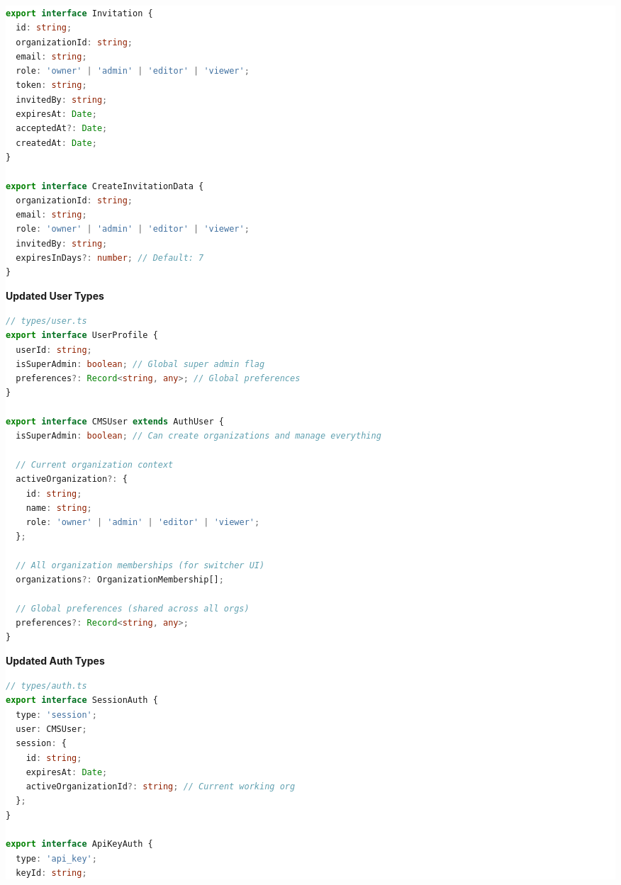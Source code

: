 ```typescript
export interface Invitation {
  id: string;
  organizationId: string;
  email: string;
  role: 'owner' | 'admin' | 'editor' | 'viewer';
  token: string;
  invitedBy: string;
  expiresAt: Date;
  acceptedAt?: Date;
  createdAt: Date;
}

export interface CreateInvitationData {
  organizationId: string;
  email: string;
  role: 'owner' | 'admin' | 'editor' | 'viewer';
  invitedBy: string;
  expiresInDays?: number; // Default: 7
}
```

**Updated User Types**
```typescript
// types/user.ts
export interface UserProfile {
  userId: string;
  isSuperAdmin: boolean; // Global super admin flag
  preferences?: Record<string, any>; // Global preferences
}

export interface CMSUser extends AuthUser {
  isSuperAdmin: boolean; // Can create organizations and manage everything

  // Current organization context
  activeOrganization?: {
    id: string;
    name: string;
    role: 'owner' | 'admin' | 'editor' | 'viewer';
  };

  // All organization memberships (for switcher UI)
  organizations?: OrganizationMembership[];

  // Global preferences (shared across all orgs)
  preferences?: Record<string, any>;
}
```

**Updated Auth Types**
```typescript
// types/auth.ts
export interface SessionAuth {
  type: 'session';
  user: CMSUser;
  session: {
    id: string;
    expiresAt: Date;
    activeOrganizationId?: string; // Current working org
  };
}

export interface ApiKeyAuth {
  type: 'api_key';
  keyId: string;
```